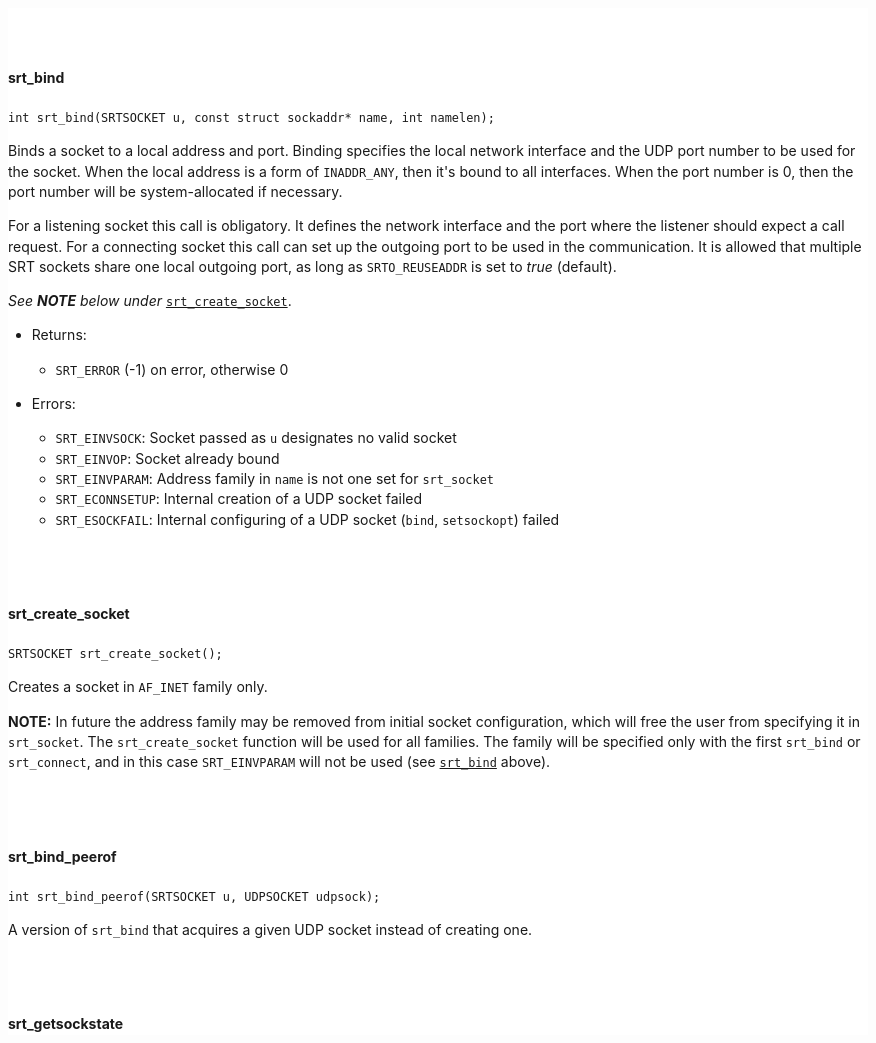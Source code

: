 <br><br>

#### srt_bind
```
int srt_bind(SRTSOCKET u, const struct sockaddr* name, int namelen);
```

Binds a socket to a local address and port. Binding specifies the local network
interface and the UDP port number to be used for the socket. When the local address
is a form of `INADDR_ANY`, then it's bound to all interfaces. When the port number
is 0, then the port number will be system-allocated if necessary.

For a listening socket this call is obligatory. It defines the network interface
and the port where the listener should expect a call request. For a connecting 
socket this call can set up the outgoing port to be used in the communication. 
It is allowed that multiple SRT sockets share one local outgoing port, as long 
as `SRTO_REUSEADDR` is set to *true* (default).

*See **NOTE** below under* [`srt_create_socket`](#srt_create_socket).

- Returns:
  * `SRT_ERROR` (-1) on error, otherwise 0

- Errors:
  * `SRT_EINVSOCK`: Socket passed as `u` designates no valid socket
  * `SRT_EINVOP`: Socket already bound
  * `SRT_EINVPARAM`: Address family in `name` is not one set for `srt_socket`
  * `SRT_ECONNSETUP`: Internal creation of a UDP socket failed 
  * `SRT_ESOCKFAIL`: Internal configuring of a UDP socket (`bind`, `setsockopt`) failed
  
  <br><br>


#### srt_create_socket
```
SRTSOCKET srt_create_socket();
```

Creates a socket in `AF_INET` family only.

**NOTE:** In future the address family may be removed from initial socket 
configuration, which will free the user from specifying it in `srt_socket`. 
The `srt_create_socket` function will be used for all families. The family will 
be specified only with the first `srt_bind` or `srt_connect`, and in this case 
`SRT_EINVPARAM` will not be used (see [`srt_bind`](#srt_bind) above).

<br><br>

#### srt_bind_peerof

```
int srt_bind_peerof(SRTSOCKET u, UDPSOCKET udpsock);
```

A version of `srt_bind` that acquires a given UDP socket instead of creating one.

<br><br>

#### srt_getsockstate
